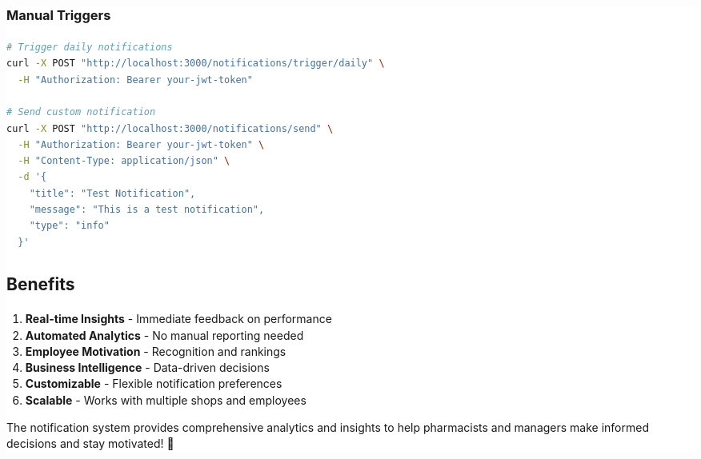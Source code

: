 ### Manual Triggers
```bash
# Trigger daily notifications
curl -X POST "http://localhost:3000/notifications/trigger/daily" \
  -H "Authorization: Bearer your-jwt-token"

# Send custom notification
curl -X POST "http://localhost:3000/notifications/send" \
  -H "Authorization: Bearer your-jwt-token" \
  -H "Content-Type: application/json" \
  -d '{
    "title": "Test Notification",
    "message": "This is a test notification",
    "type": "info"
  }'
```

## Benefits

1. **Real-time Insights** - Immediate feedback on performance
2. **Automated Analytics** - No manual reporting needed
3. **Employee Motivation** - Recognition and rankings
4. **Business Intelligence** - Data-driven decisions
5. **Customizable** - Flexible notification preferences
6. **Scalable** - Works with multiple shops and employees

The notification system provides comprehensive analytics and insights to help pharmacists and managers make informed decisions and stay motivated! 🚀
